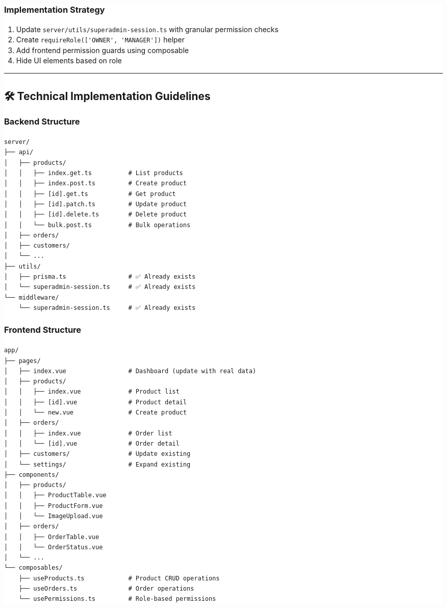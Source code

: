 ### Implementation Strategy
1. Update `server/utils/superadmin-session.ts` with granular permission checks
2. Create `requireRole(['OWNER', 'MANAGER'])` helper
3. Add frontend permission guards using composable
4. Hide UI elements based on role

---

## 🛠️ Technical Implementation Guidelines

### Backend Structure
```
server/
├── api/
│   ├── products/
│   │   ├── index.get.ts          # List products
│   │   ├── index.post.ts         # Create product
│   │   ├── [id].get.ts           # Get product
│   │   ├── [id].patch.ts         # Update product
│   │   ├── [id].delete.ts        # Delete product
│   │   └── bulk.post.ts          # Bulk operations
│   ├── orders/
│   ├── customers/
│   └── ...
├── utils/
│   ├── prisma.ts                 # ✅ Already exists
│   └── superadmin-session.ts     # ✅ Already exists
└── middleware/
    └── superadmin-session.ts     # ✅ Already exists
```

### Frontend Structure
```
app/
├── pages/
│   ├── index.vue                 # Dashboard (update with real data)
│   ├── products/
│   │   ├── index.vue             # Product list
│   │   ├── [id].vue              # Product detail
│   │   └── new.vue               # Create product
│   ├── orders/
│   │   ├── index.vue             # Order list
│   │   └── [id].vue              # Order detail
│   ├── customers/                # Update existing
│   └── settings/                 # Expand existing
├── components/
│   ├── products/
│   │   ├── ProductTable.vue
│   │   ├── ProductForm.vue
│   │   └── ImageUpload.vue
│   ├── orders/
│   │   ├── OrderTable.vue
│   │   └── OrderStatus.vue
│   └── ...
└── composables/
    ├── useProducts.ts            # Product CRUD operations
    ├── useOrders.ts              # Order operations
    └── usePermissions.ts         # Role-based permissions
```
